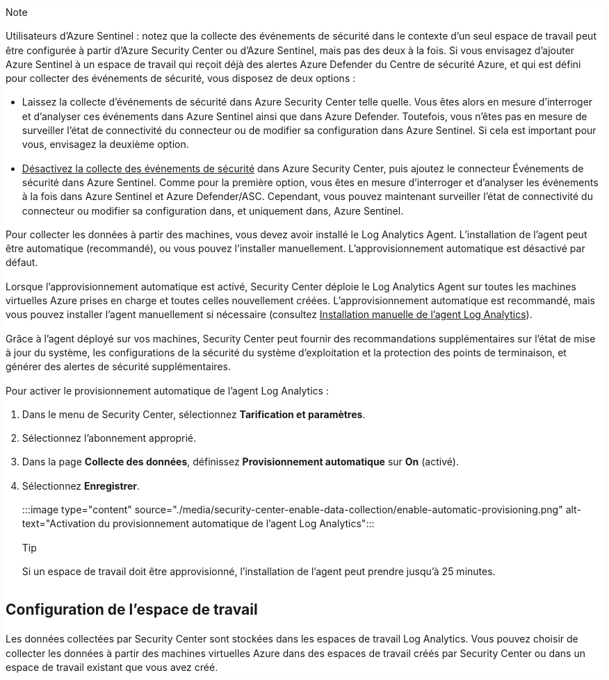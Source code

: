 > [!NOTE]
> Utilisateurs d’Azure Sentinel : notez que la collecte des événements de sécurité dans le contexte d’un seul espace de travail peut être configurée à partir d’Azure Security Center ou d’Azure Sentinel, mais pas des deux à la fois. Si vous envisagez d’ajouter Azure Sentinel à un espace de travail qui reçoit déjà des alertes Azure Defender du Centre de sécurité Azure, et qui est défini pour collecter des événements de sécurité, vous disposez de deux options :
> - Laissez la collecte d’événements de sécurité dans Azure Security Center telle quelle. Vous êtes alors en mesure d’interroger et d’analyser ces événements dans Azure Sentinel ainsi que dans Azure Defender. Toutefois, vous n’êtes pas en mesure de surveiller l’état de connectivité du connecteur ou de modifier sa configuration dans Azure Sentinel. Si cela est important pour vous, envisagez la deuxième option.
>
> - [Désactivez la collecte des événements de sécurité](#data-collection-tier) dans Azure Security Center, puis ajoutez le connecteur Événements de sécurité dans Azure Sentinel. Comme pour la première option, vous êtes en mesure d’interroger et d’analyser les événements à la fois dans Azure Sentinel et Azure Defender/ASC. Cependant, vous pouvez maintenant surveiller l’état de connectivité du connecteur ou modifier sa configuration dans, et uniquement dans, Azure Sentinel.


Pour collecter les données à partir des machines, vous devez avoir installé le Log Analytics Agent. L’installation de l’agent peut être automatique (recommandé), ou vous pouvez l’installer manuellement. L’approvisionnement automatique est désactivé par défaut.

Lorsque l’approvisionnement automatique est activé, Security Center déploie le Log Analytics Agent sur toutes les machines virtuelles Azure prises en charge et toutes celles nouvellement créées. L’approvisionnement automatique est recommandé, mais vous pouvez installer l’agent manuellement si nécessaire (consultez [Installation manuelle de l’agent Log Analytics](#manual-agent)).

Grâce à l’agent déployé sur vos machines, Security Center peut fournir des recommandations supplémentaires sur l’état de mise à jour du système, les configurations de la sécurité du système d’exploitation et la protection des points de terminaison, et générer des alertes de sécurité supplémentaires.

Pour activer le provisionnement automatique de l’agent Log Analytics :

1. Dans le menu de Security Center, sélectionnez **Tarification et paramètres**.
1. Sélectionnez l’abonnement approprié.
1. Dans la page **Collecte des données**, définissez **Provisionnement automatique** sur **On** (activé).
1. Sélectionnez **Enregistrer**.

    :::image type="content" source="./media/security-center-enable-data-collection/enable-automatic-provisioning.png" alt-text="Activation du provisionnement automatique de l’agent Log Analytics":::

    >[!TIP]
    > Si un espace de travail doit être approvisionné, l’installation de l’agent peut prendre jusqu’à 25 minutes.


## <a name="workspace-configuration"></a>Configuration de l’espace de travail
Les données collectées par Security Center sont stockées dans les espaces de travail Log Analytics. Vous pouvez choisir de collecter les données à partir des machines virtuelles Azure dans des espaces de travail créés par Security Center ou dans un espace de travail existant que vous avez créé. 


[3]: ./media/security-center-enable-data-collection/reconfigure-monitored-vm.png
[9]: ./media/security-center-enable-data-collection/pricing-tier.png
[11]: ./media/security-center-enable-data-collection/log-analytics.png
[12]: ./media/security-center-enable-data-collection/log-analytics2.png